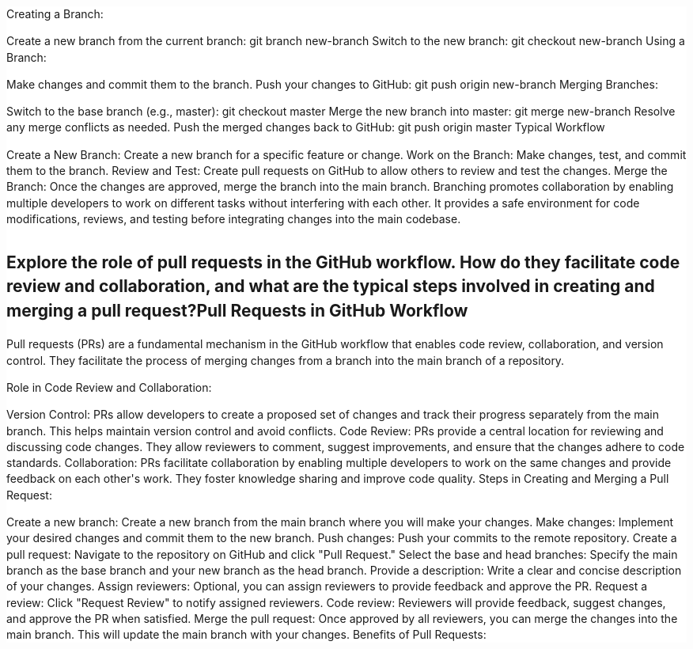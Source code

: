 Creating a Branch:

Create a new branch from the current branch:
git branch new-branch
Switch to the new branch:
git checkout new-branch
Using a Branch:

Make changes and commit them to the branch.
Push your changes to GitHub:
git push origin new-branch
Merging Branches:

Switch to the base branch (e.g., master):
git checkout master
Merge the new branch into master:
git merge new-branch
Resolve any merge conflicts as needed.
Push the merged changes back to GitHub:
git push origin master
Typical Workflow

Create a New Branch: Create a new branch for a specific feature or change.
Work on the Branch: Make changes, test, and commit them to the branch.
Review and Test: Create pull requests on GitHub to allow others to review and test the changes.
Merge the Branch: Once the changes are approved, merge the branch into the main branch.
Branching promotes collaboration by enabling multiple developers to work on different tasks without interfering with each other. It provides a safe environment for code modifications, reviews, and testing before integrating changes into the main codebase.

## Explore the role of pull requests in the GitHub workflow. How do they facilitate code review and collaboration, and what are the typical steps involved in creating and merging a pull request?Pull Requests in GitHub Workflow

Pull requests (PRs) are a fundamental mechanism in the GitHub workflow that enables code review, collaboration, and version control. They facilitate the process of merging changes from a branch into the main branch of a repository.

Role in Code Review and Collaboration:

Version Control: PRs allow developers to create a proposed set of changes and track their progress separately from the main branch. This helps maintain version control and avoid conflicts.
Code Review: PRs provide a central location for reviewing and discussing code changes. They allow reviewers to comment, suggest improvements, and ensure that the changes adhere to code standards.
Collaboration: PRs facilitate collaboration by enabling multiple developers to work on the same changes and provide feedback on each other's work. They foster knowledge sharing and improve code quality.
Steps in Creating and Merging a Pull Request:

Create a new branch: Create a new branch from the main branch where you will make your changes.
Make changes: Implement your desired changes and commit them to the new branch.
Push changes: Push your commits to the remote repository.
Create a pull request: Navigate to the repository on GitHub and click "Pull Request."
Select the base and head branches: Specify the main branch as the base branch and your new branch as the head branch.
Provide a description: Write a clear and concise description of your changes.
Assign reviewers: Optional, you can assign reviewers to provide feedback and approve the PR.
Request a review: Click "Request Review" to notify assigned reviewers.
Code review: Reviewers will provide feedback, suggest changes, and approve the PR when satisfied.
Merge the pull request: Once approved by all reviewers, you can merge the changes into the main branch. This will update the main branch with your changes.
Benefits of Pull Requests:
